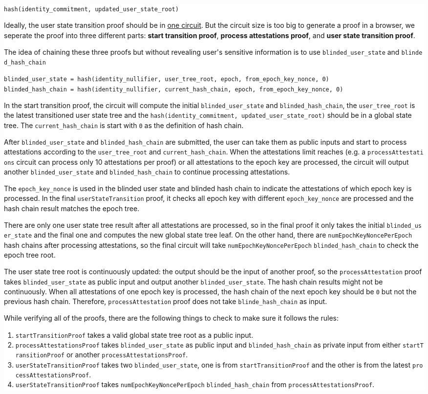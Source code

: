 ```
hash(identity_commitment, updated_user_state_root)
```

Ideally, the user state transition proof should be in [one circuit](https://github.com/appliedzkp/UniRep/blob/5701dd3c060c332e8e83895c49e3a90b3fca3c49/circuits/userStateTransition.circom). But the circuit size is too big to generate a proof in a browser, we seperate the proof into three different parts: **start transition proof**, **process attestations proof**, and **user state transition proof**.

The idea of chaining these three proofs but without revealing user's sensitive information is to use `blinded_user_state` and `blinded_hash_chain`

```
blinded_user_state = hash(identity_nullifier, user_tree_root, epoch, from_epoch_key_nonce, 0)
blinded_hash_chain = hash(identity_nullifier, current_hash_chain, epoch, from_epoch_key_nonce, 0)
```

In the start transition proof, the circuit will compute the initial `blinded_user_state` and `blinded_hash_chain`, the `user_tree_root` is the latest transitioned user state tree and the `hash(identity_commitment, updated_user_state_root)` should be in a global state tree. The `current_hash_chain` is start with `0` as the definition of hash chain.

After `blinded_user_state` and `blinded_hash_chain` are submitted, the user can take them as public inputs and start to process attestations according to the `user_tree_root` and `current_hash_chain`. When the attestations limit reaches (e.g. a `processAttestations` circuit can process only 10 attestations per proof) or all attestations to the epoch key are processed, the circuit will output another `blinded_user_state` and `blinded_hash_chain` to continue processing attestations.

The `epoch_key_nonce` is used in the blinded user state and blinded hash chain to indicate the attestations of which epoch key is processed. In the final `userStateTransition` proof, it checks all epoch key with different `epoch_key_nonce` are processed and the hash chain result matches the epoch tree.

There are only one user state tree result after all attestations are processed, so in the final proof it only takes the initial `blinded_user_state` and the final one and computes the new global state tree leaf. On the other hand, there are `numEpochKeyNoncePerEpoch` hash chains after processing attestations, so the final circuit will take `numEpochKeyNoncePerEpoch` `blinded_hash_chain` to check the epoch tree root.

The user state tree root is continuously updated: the output should be the input of another proof, so the `processAttestation` proof takes `blinded_user_state` as public input and output another `blinded_user_state`. The hash chain results might not be continuously. When all attestations of one epoch key is processed, the hash chain of the next epoch key should be `0` but not the previous hash chain. Therefore, `processAttestation` proof does not take `blinde_hash_chain` as input.

While verifying all of the proofs, there are the following things to check to make sure it follows the rules:

1. `startTransitionProof` takes a valid global state tree root as a public input.
2. `processAttestationsProof` takes `blinded_user_state` as public input and `blinded_hash_chain` as private input from either `startTransitionProof` or another `processAttestationsProof`.
3. `userStateTransitionProof` takes two `blinded_user_state`, one is from `startTransitionProof` and the other is from the latest `processAttestationsProof`.
4. `userStateTransitionProof` takes `numEpochKeyNoncePerEpoch` `blinded_hash_chain` from `processAttestationsProof`.
